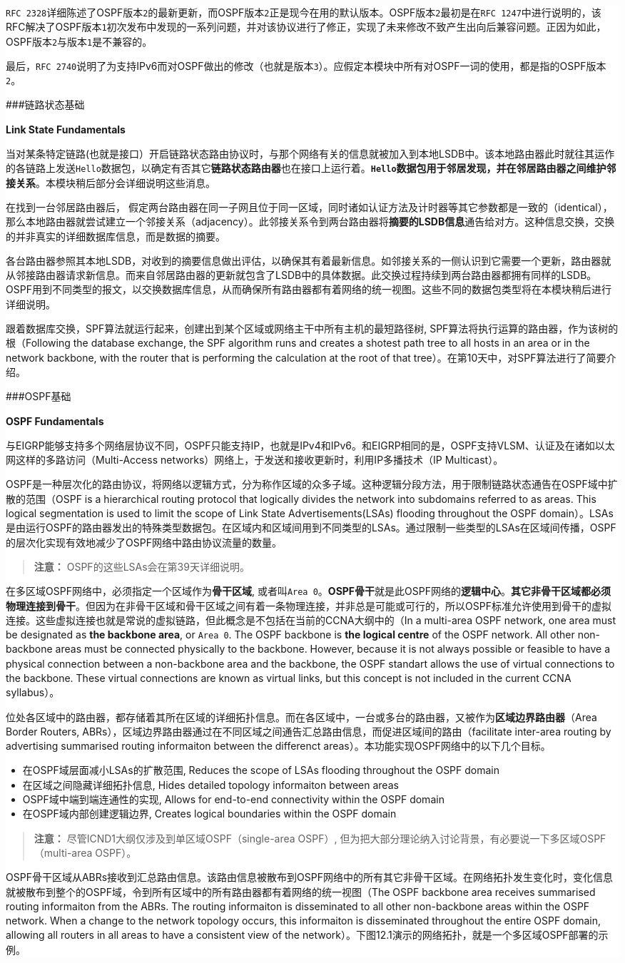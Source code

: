 `RFC 2328`详细陈述了OSPF版本`2`的最新更新，而OSPF版本`2`正是现今在用的默认版本。OSPF版本`2`最初是在`RFC 1247`中进行说明的，该RFC解决了OSPF版本`1`初次发布中发现的一系列问题，并对该协议进行了修正，实现了未来修改不致产生出向后兼容问题。正因为如此，OSPF版本`2`与版本`1`是不兼容的。

最后，`RFC 2740`说明了为支持IPv6而对OSPF做出的修改（也就是版本`3`）。应假定本模块中所有对OSPF一词的使用，都是指的OSPF版本`2`。

###链路状态基础

**Link State Fundamentals**

当对某条特定链路(也就是接口）开启链路状态路由协议时，与那个网络有关的信息就被加入到本地LSDB中。该本地路由器此时就往其运作的各链路上发送`Hello`数据包，以确定有否其它**链路状态路由器**也在接口上运行着。**`Hello`数据包用于邻居发现，并在邻居路由器之间维护邻接关系**。本模块稍后部分会详细说明这些消息。

在找到一台邻居路由器后， 假定两台路由器在同一子网且位于同一区域，同时诸如认证方法及计时器等其它参数都是一致的（identical），那么本地路由器就尝试建立一个邻接关系（adjacency）。此邻接关系令到两台路由器将**摘要的LSDB信息**通告给对方。这种信息交换，交换的并非真实的详细数据库信息，而是数据的摘要。

各台路由器参照其本地LSDB，对收到的摘要信息做出评估，以确保其有着最新信息。如邻接关系的一侧认识到它需要一个更新，路由器就从邻接路由器请求新信息。而来自邻居路由器的更新就包含了LSDB中的具体数据。此交换过程持续到两台路由器都拥有同样的LSDB。OSPF用到不同类型的报文，以交换数据库信息，从而确保所有路由器都有着网络的统一视图。这些不同的数据包类型将在本模块稍后进行详细说明。

跟着数据库交换，SPF算法就运行起来，创建出到某个区域或网络主干中所有主机的最短路径树, SPF算法将执行运算的路由器，作为该树的根（Following the database exchange, the SPF algorithm runs and creates a shotest path tree to all hosts in an area or in the network backbone, with the router that is performing the calculation at the root of that tree）。在第10天中，对SPF算法进行了简要介绍。

###OSPF基础

**OSPF Fundamentals**

与EIGRP能够支持多个网络层协议不同，OSPF只能支持IP，也就是IPv4和IPv6。和EIGRP相同的是，OSPF支持VLSM、认证及在诸如以太网这样的多路访问（Multi-Access networks）网络上，于发送和接收更新时，利用IP多播技术（IP Multicast）。

OSPF是一种层次化的路由协议，将网络以逻辑方式，分为称作区域的众多子域。这种逻辑分段方法，用于限制链路状态通告在OSPF域中扩散的范围（OSPF is a hierarchical routing protocol that logically divides the network into subdomains referred to as areas. This logical segmentation is used to limit the scope of Link State Advertisements(LSAs) flooding throughout the OSPF domain）。LSAs是由运行OSPF的路由器发出的特殊类型数据包。在区域内和区域间用到不同类型的LSAs。通过限制一些类型的LSAs在区域间传播，OSPF的层次化实现有效地减少了OSPF网络中路由协议流量的数量。

> **注意：** OSPF的这些LSAs会在第39天详细说明。

在多区域OSPF网络中，必须指定一个区域作为**骨干区域**, 或者叫`Area 0`。**OSPF骨干**就是此OSPF网络的**逻辑中心**。**其它非骨干区域都必须物理连接到骨干**。但因为在非骨干区域和骨干区域之间有着一条物理连接，并非总是可能或可行的，所以OSPF标准允许使用到骨干的虚拟连接。这些虚拟连接也就是常说的虚拟链路，但此概念是不包括在当前的CCNA大纲中的（In a multi-area OSPF network, one area must be designated as **the backbone area**, or `Area 0`. The OSPF backbone is **the logical centre** of the OSPF network. All other non-backbone areas must be connected physically to the backbone. However, because it is not always possible or feasible to have a physical connection between a non-backbone area and the backbone, the OSPF standart allows the use of virtual connections to the backbone. These virtual connections are known as virtual links, but this concept is not included in the current CCNA syllabus）。

位处各区域中的路由器，都存储着其所在区域的详细拓扑信息。而在各区域中，一台或多台的路由器，又被作为**区域边界路由器**（Area Border Routers, ABRs），区域边界路由器通过在不同区域之间通告汇总路由信息，而促进区域间的路由（facilitate inter-area routing by advertising summarised routing informaiton between the differenct areas）。本功能实现OSPF网络中的以下几个目标。

- 在OSPF域层面减小LSAs的扩散范围, Reduces the scope of LSAs flooding throughout the OSPF domain
- 在区域之间隐藏详细拓扑信息, Hides detailed topology informaiton between areas
- OSPF域中端到端连通性的实现, Allows for end-to-end connectivity within the OSPF domain
- 在OSPF域内部创建逻辑边界, Creates logical boundaries within the OSPF domain

> **注意：** 尽管ICND1大纲仅涉及到单区域OSPF（single-area OSPF）, 但为把大部分理论纳入讨论背景，有必要说一下多区域OSPF（multi-area OSPF）。

OSPF骨干区域从ABRs接收到汇总路由信息。该路由信息被散布到OSPF网络中的所有其它非骨干区域。在网络拓扑发生变化时，变化信息就被散布到整个的OSPF域，令到所有区域中的所有路由器都有着网络的统一视图（The OSPF backbone area receives summarised routing informaiton from the ABRs. The routing informaiton is disseminated to all other non-backbone areas within the OSPF network. When a change to the network topology occurs, this informaiton is disseminated throughout the entire OSPF domain, allowing all routers in all areas to have a consistent view of the network）。下图12.1演示的网络拓扑，就是一个多区域OSPF部署的示例。
